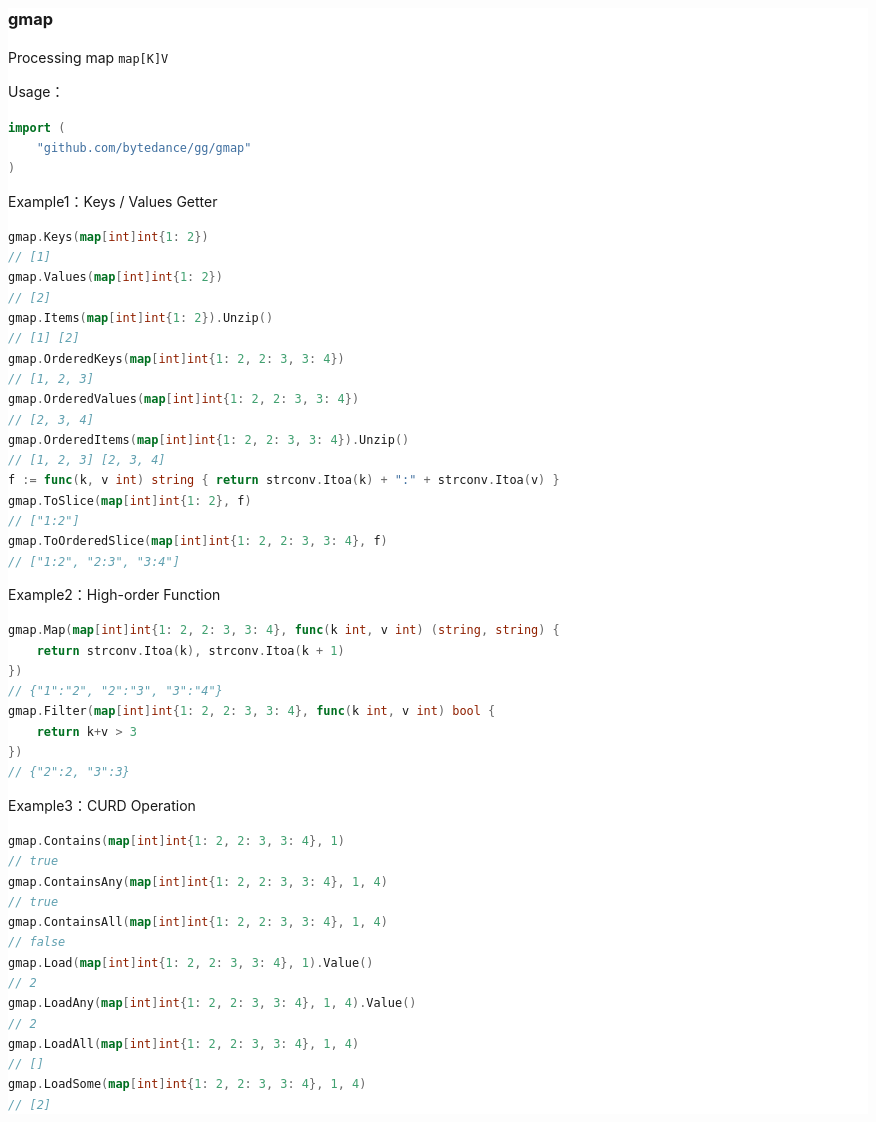 ### gmap

Processing map `map[K]V`

Usage：
```go
import (
    "github.com/bytedance/gg/gmap"
)
```

Example1：Keys / Values Getter

```go
gmap.Keys(map[int]int{1: 2})
// [1]
gmap.Values(map[int]int{1: 2})
// [2]
gmap.Items(map[int]int{1: 2}).Unzip()
// [1] [2]
gmap.OrderedKeys(map[int]int{1: 2, 2: 3, 3: 4})
// [1, 2, 3]
gmap.OrderedValues(map[int]int{1: 2, 2: 3, 3: 4})
// [2, 3, 4]
gmap.OrderedItems(map[int]int{1: 2, 2: 3, 3: 4}).Unzip()
// [1, 2, 3] [2, 3, 4]
f := func(k, v int) string { return strconv.Itoa(k) + ":" + strconv.Itoa(v) }
gmap.ToSlice(map[int]int{1: 2}, f)
// ["1:2"]
gmap.ToOrderedSlice(map[int]int{1: 2, 2: 3, 3: 4}, f)
// ["1:2", "2:3", "3:4"]
```

Example2：High-order Function

```go
gmap.Map(map[int]int{1: 2, 2: 3, 3: 4}, func(k int, v int) (string, string) {
    return strconv.Itoa(k), strconv.Itoa(k + 1)
})
// {"1":"2", "2":"3", "3":"4"}
gmap.Filter(map[int]int{1: 2, 2: 3, 3: 4}, func(k int, v int) bool {
    return k+v > 3
})
// {"2":2, "3":3}
```

Example3：CURD Operation

```go
gmap.Contains(map[int]int{1: 2, 2: 3, 3: 4}, 1)
// true
gmap.ContainsAny(map[int]int{1: 2, 2: 3, 3: 4}, 1, 4)
// true
gmap.ContainsAll(map[int]int{1: 2, 2: 3, 3: 4}, 1, 4)
// false
gmap.Load(map[int]int{1: 2, 2: 3, 3: 4}, 1).Value()
// 2
gmap.LoadAny(map[int]int{1: 2, 2: 3, 3: 4}, 1, 4).Value()
// 2
gmap.LoadAll(map[int]int{1: 2, 2: 3, 3: 4}, 1, 4)
// []
gmap.LoadSome(map[int]int{1: 2, 2: 3, 3: 4}, 1, 4)
// [2]
```
